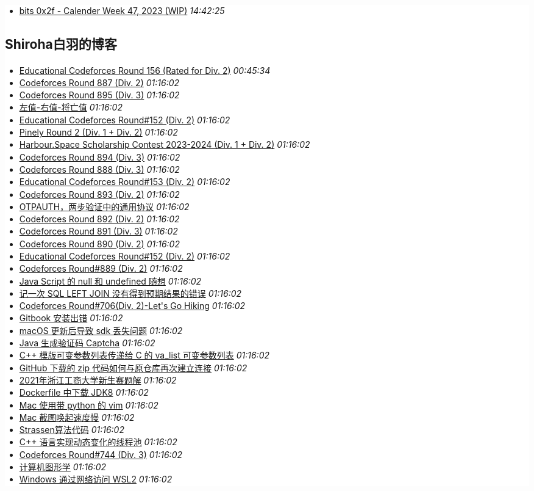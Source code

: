 * [bits 0x2f - Calender Week 47, 2023 (WIP)](https://shrik3.com/bits/0x2f/) *14:42:25* 
## Shiroha白羽的博客<span></span>
* [Educational Codeforces Round 156 (Rated for Div. 2)](https://blog.mauve.icu/2023/11/20/acm/codeforces/EducationalCodeforcesRound156(Div.%202)/) *00:45:34* 
* [Codeforces Round 887 (Div. 2)](https://blog.mauve.icu/2023/09/09/acm/codeforces/CodeforcesRound887(Div.%202)/) *01:16:02* 
* [Codeforces Round 895 (Div. 3)](https://blog.mauve.icu/2023/09/08/acm/codeforces/CodeforcesRound895(Div.%203)/) *01:16:02* 
* [左值-右值-将亡值](https://blog.mauve.icu/2023/09/03/cpp/lvalue-xvalue-prvalue/) *01:16:02* 
* [Educational Codeforces Round#152 (Div. 2)](https://blog.mauve.icu/2023/09/02/acm/codeforces/EducationalCodeforcesRound154/) *01:16:02* 
* [Pinely Round 2 (Div. 1 + Div. 2)](https://blog.mauve.icu/2023/09/01/acm/codeforces/PinelyRound2(Div.%201%20+%20Div.%202)/) *01:16:02* 
* [Harbour.Space Scholarship Contest 2023-2024 (Div. 1 + Div. 2)](https://blog.mauve.icu/2023/08/27/acm/codeforces/Harbour.SpaceScholarshipContest2023-2024(Div.%201%20+%20Div.%202)/) *01:16:02* 
* [Codeforces Round 894 (Div. 3)](https://blog.mauve.icu/2023/08/25/acm/codeforces/CodeforcesRound894(Div.%203)/) *01:16:02* 
* [Codeforces Round 888 (Div. 3)](https://blog.mauve.icu/2023/08/20/acm/codeforces/CodeforcesRound888(Div.%203)/) *01:16:02* 
* [Educational Codeforces Round#153 (Div. 2)](https://blog.mauve.icu/2023/08/19/acm/codeforces/EducationalCodeforcesRound153/) *01:16:02* 
* [Codeforces Round 893 (Div. 2)](https://blog.mauve.icu/2023/08/19/acm/codeforces/CodeforcesRound893(Div.%202)/) *01:16:02* 
* [OTPAUTH，两步验证中的通用协议](https://blog.mauve.icu/2023/08/16/develop-note/otpauth/) *01:16:02* 
* [Codeforces Round 892 (Div. 2)](https://blog.mauve.icu/2023/08/13/acm/codeforces/CodeforcesRound892(Div.%202)/) *01:16:02* 
* [Codeforces Round 891 (Div. 3)](https://blog.mauve.icu/2023/08/12/acm/codeforces/CodeforcesRound891(Div.%203)/) *01:16:02* 
* [Codeforces Round 890 (Div. 2)](https://blog.mauve.icu/2023/08/11/acm/codeforces/CodeforcesRound890(Div.%202)/) *01:16:02* 
* [Educational Codeforces Round#152 (Div. 2)](https://blog.mauve.icu/2023/08/06/acm/codeforces/EducationalCodeforcesRound152/) *01:16:02* 
* [Codeforces Round#889 (Div. 2)](https://blog.mauve.icu/2023/08/05/acm/codeforces/CodeforcesRound889(Div.%202)/) *01:16:02* 
* [Java Script 的 null 和 undefined 随想](https://blog.mauve.icu/2022/08/29/thoughts/java-script-null-undefine/) *01:16:02* 
* [记一次 SQL LEFT JOIN 没有得到预期结果的错误](https://blog.mauve.icu/2022/05/29/develop-note/sql-left-join-fail/) *01:16:02* 
* [Codeforces Round#706(Div. 2)-Let's Go Hiking](https://blog.mauve.icu/2022/05/27/acm/codeforces/CodeforcesRound789(Div.%202)-B2.%20Tokitsukaze%20and%20Good%2001-String%20(hard%20version)/) *01:16:02* 
* [Gitbook 安装出错](https://blog.mauve.icu/2022/03/24/develop-note/gitbook-install-error/) *01:16:02* 
* [macOS 更新后导致 sdk 丢失问题](https://blog.mauve.icu/2022/03/22/mac/clion-mac-CMAKE_OSX_SYSROOT/) *01:16:02* 
* [Java 生成验证码 Captcha](https://blog.mauve.icu/2022/03/19/develop-note/java-create-captcha/) *01:16:02* 
* [C++ 模版可变参数列表传递给 C 的 va_list 可变参数列表](https://blog.mauve.icu/2022/01/12/cpp/cpp-template-variable-parameter-to-c/) *01:16:02* 
* [GitHub 下载的 zip 代码如何与原仓库再次建立连接](https://blog.mauve.icu/2021/11/25/develop-note/git-remote-reconnect/) *01:16:02* 
* [2021年浙江工商大学新生赛题解](https://blog.mauve.icu/2021/11/21/acm/other-note/2021-ZJGSU-ACM-freshman-competition/) *01:16:02* 
* [Dockerfile 中下载 JDK8](https://blog.mauve.icu/2021/11/18/develop-note/dockerfile-run-apt-install-jdk-8/) *01:16:02* 
* [Mac 使用带 python 的 vim](https://blog.mauve.icu/2021/11/15/mac/macvim/) *01:16:02* 
* [Mac 截图唤起速度慢](https://blog.mauve.icu/2021/10/24/mac/screen-cut/) *01:16:02* 
* [Strassen算法代码](https://blog.mauve.icu/2021/10/13/cpp/Strassen/) *01:16:02* 
* [C++ 语言实现动态变化的线程池](https://blog.mauve.icu/2021/10/13/cpp/thread-pool/) *01:16:02* 
* [Codeforces Round#744 (Div. 3)](https://blog.mauve.icu/2021/09/29/acm/codeforces/CodeforcesRound744(Div.3)/) *01:16:02* 
* [计算机图形学](https://blog.mauve.icu/2021/06/10/notebook/Computer-Graphics/) *01:16:02* 
* [Windows 通过网络访问 WSL2](https://blog.mauve.icu/2021/06/07/develop-note/wsl-localhost/) *01:16:02* 
